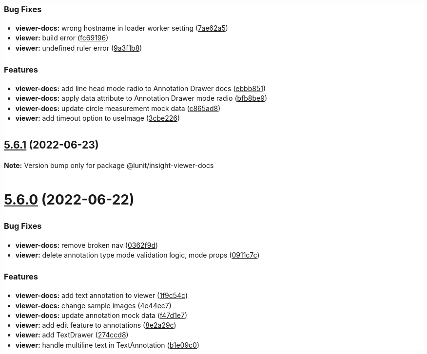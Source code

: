 ### Bug Fixes

- **viewer-docs:** wrong hostname in loader worker setting ([7ae62a5](https://github.com/lunit-io/frontend-components/commit/7ae62a5844c8f5a3ce2dea0dd458c1086c0f94a0))
- **viewer:** build error ([fc69196](https://github.com/lunit-io/frontend-components/commit/fc691967067c731241b2708273418b4449d057f4))
- **viewer:** undefined ruler error ([9a3f1b8](https://github.com/lunit-io/frontend-components/commit/9a3f1b81a4e64836d043ba2340427a935309f51f))

### Features

- **viewer-docs:** add line head mode radio to Annotation Drawer docs ([ebbb851](https://github.com/lunit-io/frontend-components/commit/ebbb8512724920697935e654ca83a22c10dff372))
- **viewer-docs:** apply data attribute to Annotation Drawer mode radio ([bfb8be9](https://github.com/lunit-io/frontend-components/commit/bfb8be908ac8c529a80a337f22ef7dcc64ef8e8d))
- **viewer-docs:** update circle measurement mock data ([c865ad8](https://github.com/lunit-io/frontend-components/commit/c865ad81a98524a0e83eaeb8d2082b8d194bedf4))
- **viewer:** add timeout option to useImage ([3cbe226](https://github.com/lunit-io/frontend-components/commit/3cbe2260582f26da57d24a0f75709746c4a7265f))

## [5.6.1](https://github.com/lunit-io/frontend-components/compare/@lunit/insight-viewer-docs@5.6.0...@lunit/insight-viewer-docs@5.6.1) (2022-06-23)

**Note:** Version bump only for package @lunit/insight-viewer-docs

# [5.6.0](https://github.com/lunit-io/frontend-components/compare/@lunit/insight-viewer-docs@5.5.2...@lunit/insight-viewer-docs@5.6.0) (2022-06-22)

### Bug Fixes

- **viewer-docs:** remove broken nav ([0362f9d](https://github.com/lunit-io/frontend-components/commit/0362f9d265f3783b3c528dd01b40e81175364dee))
- **viewer:** delete annotation type mode validation logic, mode props ([0911c7c](https://github.com/lunit-io/frontend-components/commit/0911c7c58f7aace49937ac21f87b4a52530d1d46))

### Features

- **viewer-docs:** add text annotation to viewer ([1f9c54c](https://github.com/lunit-io/frontend-components/commit/1f9c54c907509fdb75600d710f8ae8d16ff6d3ce))
- **viewer-docs:** change sample images ([4e44ec7](https://github.com/lunit-io/frontend-components/commit/4e44ec7781d09b57b8f01e2ae0222f71f671c0c8))
- **viewer-docs:** update annotation mock data ([f47d1e7](https://github.com/lunit-io/frontend-components/commit/f47d1e7b4f2ba7f0658e40757bedd309f605ad82))
- **viewer:** add edit feature to annotations ([8e2a29c](https://github.com/lunit-io/frontend-components/commit/8e2a29cebee4f4226d27506ca2b42d7c06f868a1))
- **viewer:** add TextDrawer ([274ccd8](https://github.com/lunit-io/frontend-components/commit/274ccd8ea247022ebae45feb2a88ec724b0e22ae))
- **viewer:** handle multiline text in TextAnnotation ([b1e09c0](https://github.com/lunit-io/frontend-components/commit/b1e09c02f65cef6f3d417742ebfc5c4a5e5b0f68))
